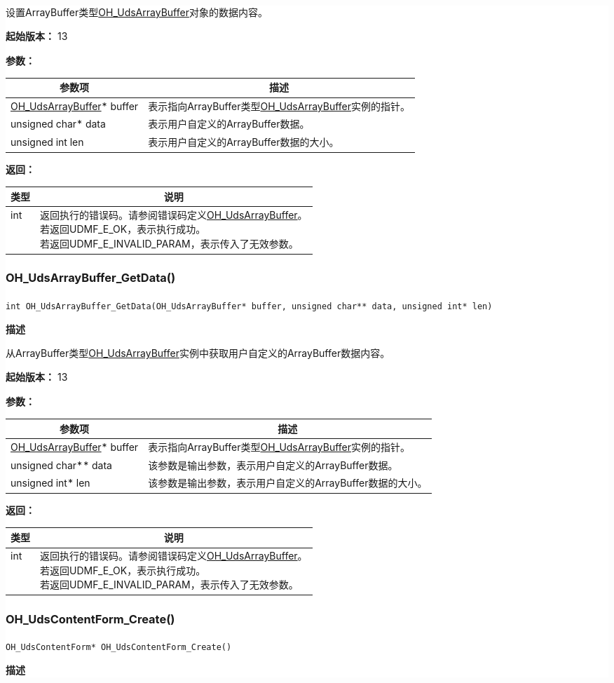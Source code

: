 设置ArrayBuffer类型[OH_UdsArrayBuffer](capi-udmf-oh-udsarraybuffer.md)对象的数据内容。

**起始版本：** 13


**参数：**

| 参数项                                                 | 描述                                                         |
| ------------------------------------------------------ | ------------------------------------------------------------ |
| [OH_UdsArrayBuffer](capi-udmf-oh-udsarraybuffer.md)* buffer | 表示指向ArrayBuffer类型[OH_UdsArrayBuffer](capi-udmf-oh-udsarraybuffer.md)实例的指针。 |
| unsigned char* data                                    | 表示用户自定义的ArrayBuffer数据。                            |
| unsigned int len                                       | 表示用户自定义的ArrayBuffer数据的大小。                      |

**返回：**

| 类型 | 说明                                                         |
| ---- | ------------------------------------------------------------ |
| int  | 返回执行的错误码。请参阅错误码定义[OH_UdsArrayBuffer](capi-udmf-oh-udsarraybuffer.md)。<br>若返回UDMF_E_OK，表示执行成功。<br>若返回UDMF_E_INVALID_PARAM，表示传入了无效参数。 |

### OH_UdsArrayBuffer_GetData()

```
int OH_UdsArrayBuffer_GetData(OH_UdsArrayBuffer* buffer, unsigned char** data, unsigned int* len)
```

**描述**

从ArrayBuffer类型[OH_UdsArrayBuffer](capi-udmf-oh-udsarraybuffer.md)实例中获取用户自定义的ArrayBuffer数据内容。

**起始版本：** 13


**参数：**

| 参数项                                                 | 描述                                                         |
| ------------------------------------------------------ | ------------------------------------------------------------ |
| [OH_UdsArrayBuffer](capi-udmf-oh-udsarraybuffer.md)* buffer | 表示指向ArrayBuffer类型[OH_UdsArrayBuffer](capi-udmf-oh-udsarraybuffer.md)实例的指针。 |
| unsigned char** data                                   | 该参数是输出参数，表示用户自定义的ArrayBuffer数据。          |
| unsigned int* len                                      | 该参数是输出参数，表示用户自定义的ArrayBuffer数据的大小。    |

**返回：**

| 类型 | 说明                                                         |
| ---- | ------------------------------------------------------------ |
| int  | 返回执行的错误码。请参阅错误码定义[OH_UdsArrayBuffer](capi-udmf-oh-udsarraybuffer.md)。<br>若返回UDMF_E_OK，表示执行成功。<br>若返回UDMF_E_INVALID_PARAM，表示传入了无效参数。 |

### OH_UdsContentForm_Create()

```
OH_UdsContentForm* OH_UdsContentForm_Create()
```

**描述**
